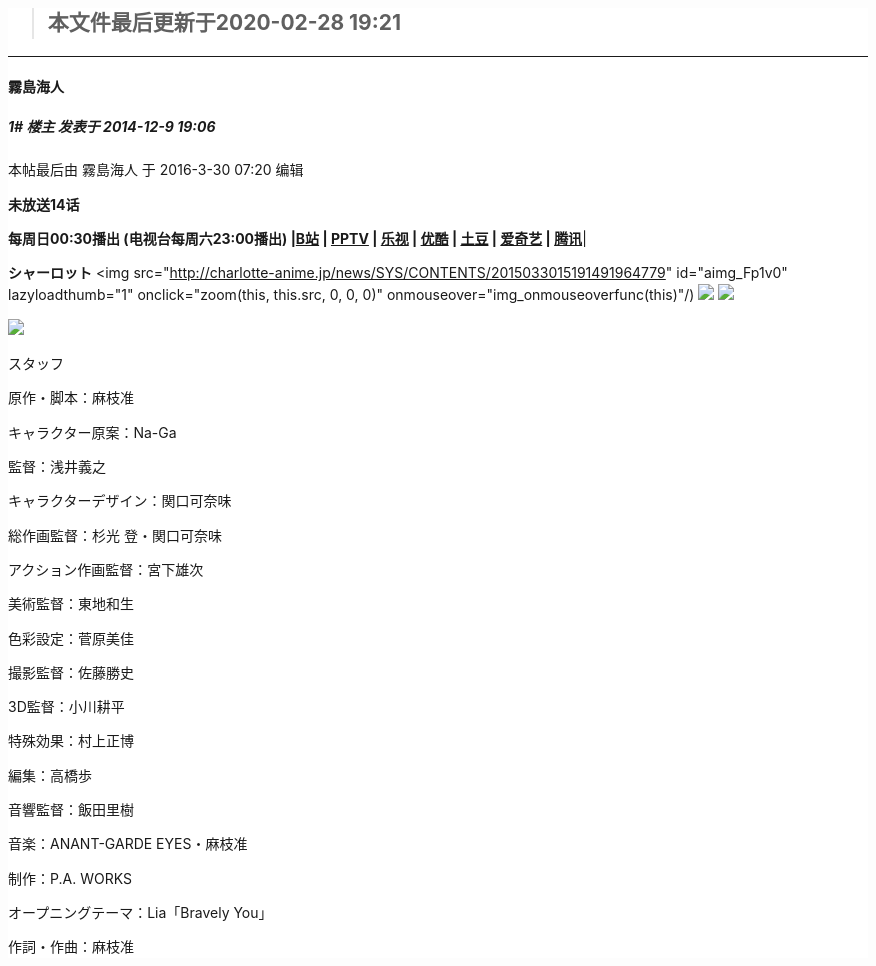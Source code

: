 > ## **本文件最后更新于2020-02-28 19:21** 


-----

####  霧島海人  
##### 1#       楼主       发表于 2014-12-9 19:06


 本帖最后由 霧島海人 于 2016-3-30 07:20 编辑 

<strong>未放送14话</strong>


<strong>每周日00:30播出 (电视台每周六23:00播出)
|[B站](http://www.bilibili.com/sp/Charlotte) | [PPTV](http://www.pptv.com/page/308880.html) | [乐视](http://www.letv.com/comic/10010346.html) | [优酷](http://www.youku.com/show_page/id_z074ab022197c11e5b5ce.html) | [土豆](http://www.tudou.com/albumcover/tO8jG72LwdY.html) | [爱奇艺](http://www.iqiyi.com/a_19rrhb5qhd.html) | [腾讯](http://v.qq.com/detail/k/keh8jx4nea7e5w0.html)</strong>|

<strong>シャーロット</strong>
<img src="http://charlotte-anime.jp/news/SYS/CONTENTS/2015033015191491964779" id="aimg_Fp1v0" lazyloadthumb="1" onclick="zoom(this, this.src, 0, 0, 0)" onmouseover="img_onmouseoverfunc(this)"/)
<img src="http://charlotte-anime.jp/assets/img/top/kv_02.jpg" referrerpolicy="no-referrer">
<img src="http://charlotte-anime.jp/assets/img/top/kv_03.jpg" referrerpolicy="no-referrer">

<img src="http://charlotte-anime.jp/assets/img/top/modal.jpg" referrerpolicy="no-referrer">


スタッフ

原作・脚本：麻枝准

キャラクター原案：Na-Ga

監督：浅井義之

キャラクターデザイン：関口可奈味

総作画監督：杉光 登・関口可奈味

アクション作画監督：宮下雄次

美術監督：東地和生

色彩設定：菅原美佳

撮影監督：佐藤勝史

3D監督：小川耕平

特殊効果：村上正博

編集：高橋歩

音響監督：飯田里樹

音楽：ANANT-GARDE EYES・麻枝准

制作：P.A. WORKS


オープニングテーマ：Lia「Bravely You」

作詞・作曲：麻枝准
